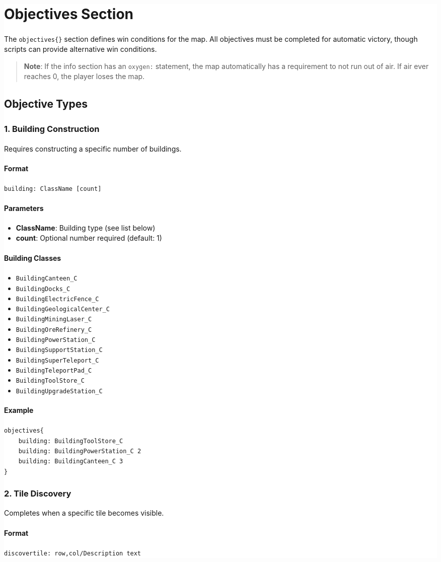 # Objectives Section

The `objectives{}` section defines win conditions for the map. All objectives must be completed for automatic victory, though scripts can provide alternative win conditions.

> **Note**: If the info section has an `oxygen:` statement, the map automatically has a requirement to not run out of air. If air ever reaches 0, the player loses the map.

## Objective Types

### 1. Building Construction
Requires constructing a specific number of buildings.

#### Format
```
building: ClassName [count]
```

#### Parameters
- **ClassName**: Building type (see list below)
- **count**: Optional number required (default: 1)

#### Building Classes
- `BuildingCanteen_C`
- `BuildingDocks_C`
- `BuildingElectricFence_C`
- `BuildingGeologicalCenter_C`
- `BuildingMiningLaser_C`
- `BuildingOreRefinery_C`
- `BuildingPowerStation_C`
- `BuildingSupportStation_C`
- `BuildingSuperTeleport_C`
- `BuildingTeleportPad_C`
- `BuildingToolStore_C`
- `BuildingUpgradeStation_C`

#### Example
```
objectives{
    building: BuildingToolStore_C
    building: BuildingPowerStation_C 2
    building: BuildingCanteen_C 3
}
```

### 2. Tile Discovery
Completes when a specific tile becomes visible.

#### Format
```
discovertile: row,col/Description text
```
